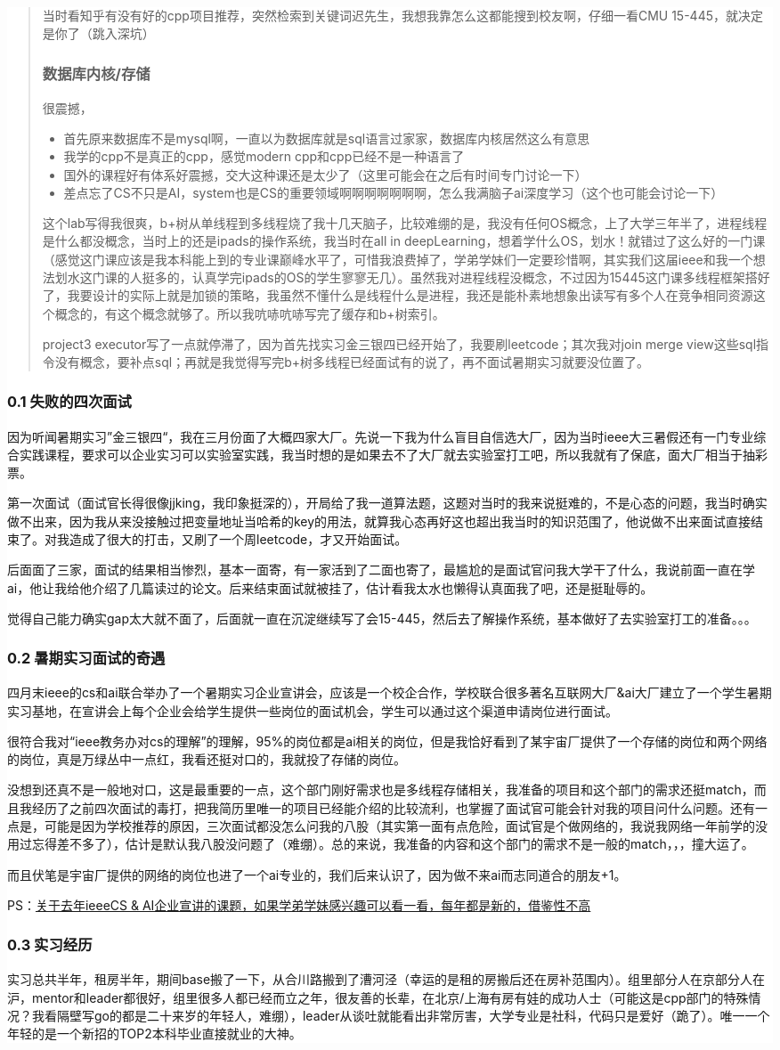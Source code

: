 > 当时看知乎有没有好的cpp项目推荐，突然检索到关键词迟先生，我想我靠怎么这都能搜到校友啊，仔细一看CMU 15-445，就决定是你了（跳入深坑）
> 
> ### 数据库内核/存储
> 
> 很震撼，
> 
> - 首先原来数据库不是mysql啊，一直以为数据库就是sql语言过家家，数据库内核居然这么有意思
> - 我学的cpp不是真正的cpp，感觉modern cpp和cpp已经不是一种语言了
> - 国外的课程好有体系好震撼，交大这种课还是太少了（这里可能会在之后有时间专门讨论一下）
> - 差点忘了CS不只是AI，system也是CS的重要领域啊啊啊啊啊啊啊，怎么我满脑子ai深度学习（这个也可能会讨论一下）
> 
> 这个lab写得我很爽，b+树从单线程到多线程烧了我十几天脑子，比较难绷的是，我没有任何OS概念，上了大学三年半了，进程线程是什么都没概念，当时上的还是ipads的操作系统，我当时在all in deepLearning，想着学什么OS，划水！就错过了这么好的一门课（感觉这门课应该是我本科能上到的专业课巅峰水平了，可惜我浪费掉了，学弟学妹们一定要珍惜啊，其实我们这届ieee和我一个想法划水这门课的人挺多的，认真学完ipads的OS的学生寥寥无几）。虽然我对进程线程没概念，不过因为15445这门课多线程框架搭好了，我要设计的实际上就是加锁的策略，我虽然不懂什么是线程什么是进程，我还是能朴素地想象出读写有多个人在竞争相同资源这个概念的，有这个概念就够了。所以我吭哧吭哧写完了缓存和b+树索引。
> 
> project3 executor写了一点就停滞了，因为首先找实习金三银四已经开始了，我要刷leetcode；其次我对join merge view这些sql指令没有概念，要补点sql；再就是我觉得写完b+树多线程已经面试有的说了，再不面试暑期实习就要没位置了。

### 0.1 [](https://shuiyuan.sjtu.edu.cn/t/topic/251107/21#h-2)失败的四次面试

因为听闻暑期实习”金三银四“，我在三月份面了大概四家大厂。先说一下我为什么盲目自信选大厂，因为当时ieee大三暑假还有一门专业综合实践课程，要求可以企业实习可以实验室实践，我当时想的是如果去不了大厂就去实验室打工吧，所以我就有了保底，面大厂相当于抽彩票。

第一次面试（面试官长得很像jjking，我印象挺深的），开局给了我一道算法题，这题对当时的我来说挺难的，不是心态的问题，我当时确实做不出来，因为我从来没接触过把变量地址当哈希的key的用法，就算我心态再好这也超出我当时的知识范围了，他说做不出来面试直接结束了。对我造成了很大的打击，又刷了一个周leetcode，才又开始面试。

后面面了三家，面试的结果相当惨烈，基本一面寄，有一家活到了二面也寄了，最尴尬的是面试官问我大学干了什么，我说前面一直在学ai，他让我给他介绍了几篇读过的论文。后来结束面试就被挂了，估计看我太水也懒得认真面我了吧，还是挺耻辱的。

觉得自己能力确实gap太大就不面了，后面就一直在沉淀继续写了会15-445，然后去了解操作系统，基本做好了去实验室打工的准备。。。

### 0.2 [](https://shuiyuan.sjtu.edu.cn/t/topic/251107/21#h-3)暑期实习面试的奇遇

四月末ieee的cs和ai联合举办了一个暑期实习企业宣讲会，应该是一个校企合作，学校联合很多著名互联网大厂&ai大厂建立了一个学生暑期实习基地，在宣讲会上每个企业会给学生提供一些岗位的面试机会，学生可以通过这个渠道申请岗位进行面试。

很符合我对“ieee教务办对cs的理解”的理解，95%的岗位都是ai相关的岗位，但是我恰好看到了某宇宙厂提供了一个存储的岗位和两个网络的岗位，真是万绿丛中一点红，我看还挺对口的，我就投了存储的岗位。

没想到还真不是一般地对口，这是最重要的一点，这个部门刚好需求也是多线程存储相关，我准备的项目和这个部门的需求还挺match，而且我经历了之前四次面试的毒打，把我简历里唯一的项目已经能介绍的比较流利，也掌握了面试官可能会针对我的项目问什么问题。还有一点是，可能是因为学校推荐的原因，三次面试都没怎么问我的八股（其实第一面有点危险，面试官是个做网络的，我说我网络一年前学的没用过忘得差不多了），估计是默认我八股没问题了（难绷）。总的来说，我准备的内容和这个部门的需求不是一般的match，，，撞大运了。

而且伏笔是宇宙厂提供的网络的岗位也进了一个ai专业的，我们后来认识了，因为做不来ai而志同道合的朋友+1。

PS：[关于去年ieeeCS & AI企业宣讲的课题，如果学弟学妹感兴趣可以看一看，每年都是新的，借鉴性不高](https://shuiyuan.sjtu.edu.cn/t/topic/251107/44)

### 0.3 [](https://shuiyuan.sjtu.edu.cn/t/topic/251107/21#h-4)实习经历

实习总共半年，租房半年，期间base搬了一下，从合川路搬到了漕河泾（幸运的是租的房搬后还在房补范围内）。组里部分人在京部分人在沪，mentor和leader都很好，组里很多人都已经而立之年，很友善的长辈，在北京/上海有房有娃的成功人士（可能这是cpp部门的特殊情况？我看隔壁写go的都是二十来岁的年轻人，难绷），leader从谈吐就能看出非常厉害，大学专业是社科，代码只是爱好（跪了）。唯一一个年轻的是一个新招的TOP2本科毕业直接就业的大神。
